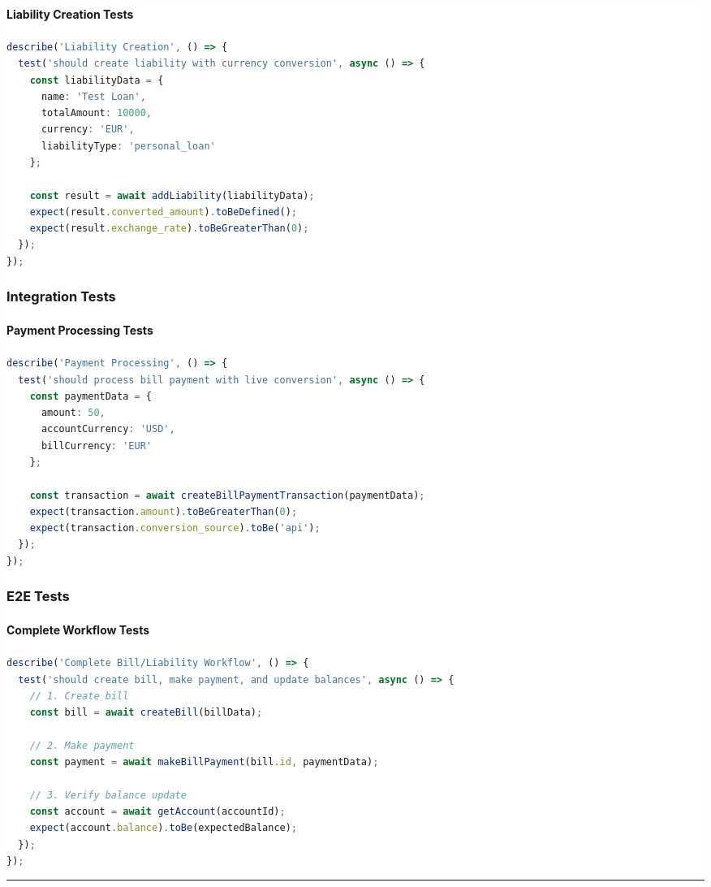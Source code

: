 #### Liability Creation Tests
```typescript
describe('Liability Creation', () => {
  test('should create liability with currency conversion', async () => {
    const liabilityData = {
      name: 'Test Loan',
      totalAmount: 10000,
      currency: 'EUR',
      liabilityType: 'personal_loan'
    };
    
    const result = await addLiability(liabilityData);
    expect(result.converted_amount).toBeDefined();
    expect(result.exchange_rate).toBeGreaterThan(0);
  });
});
```

### Integration Tests

#### Payment Processing Tests
```typescript
describe('Payment Processing', () => {
  test('should process bill payment with live conversion', async () => {
    const paymentData = {
      amount: 50,
      accountCurrency: 'USD',
      billCurrency: 'EUR'
    };
    
    const transaction = await createBillPaymentTransaction(paymentData);
    expect(transaction.amount).toBeGreaterThan(0);
    expect(transaction.conversion_source).toBe('api');
  });
});
```

### E2E Tests

#### Complete Workflow Tests
```typescript
describe('Complete Bill/Liability Workflow', () => {
  test('should create bill, make payment, and update balances', async () => {
    // 1. Create bill
    const bill = await createBill(billData);
    
    // 2. Make payment
    const payment = await makeBillPayment(bill.id, paymentData);
    
    // 3. Verify balance update
    const account = await getAccount(accountId);
    expect(account.balance).toBe(expectedBalance);
  });
});
```

---